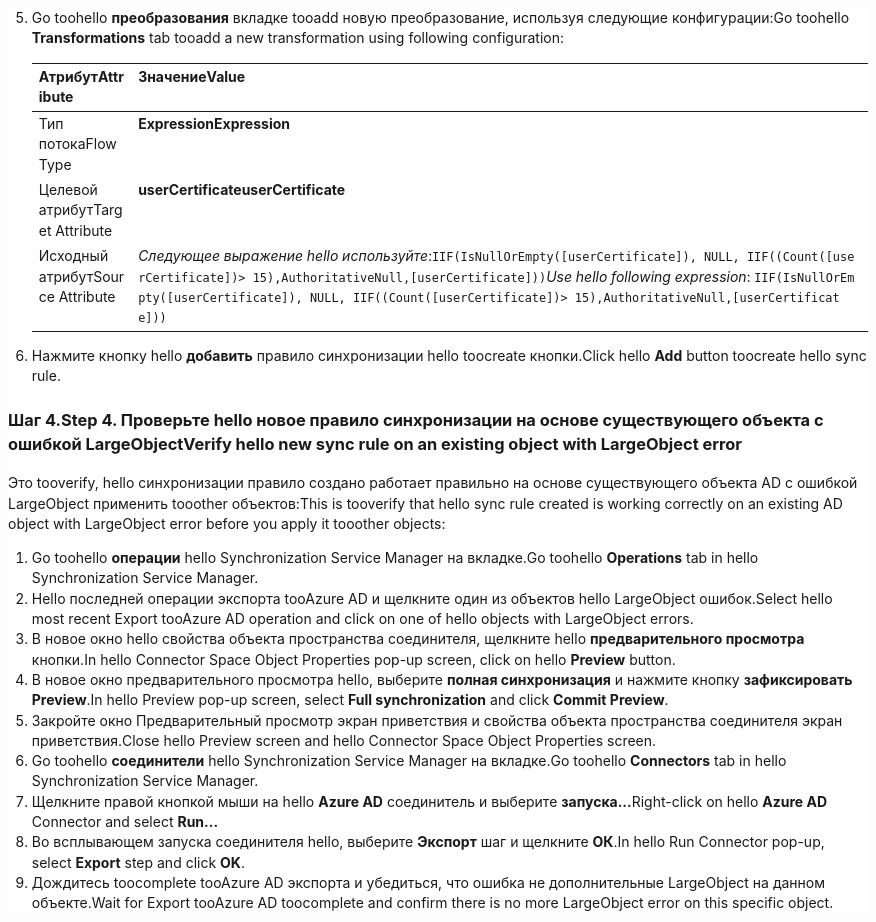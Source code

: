 5. <span data-ttu-id="775e8-221">Go toohello **преобразования** вкладке tooadd новую преобразование, используя следующие конфигурации:</span><span class="sxs-lookup"><span data-stu-id="775e8-221">Go toohello **Transformations** tab tooadd a new transformation using following configuration:</span></span>

    | <span data-ttu-id="775e8-222">Атрибут</span><span class="sxs-lookup"><span data-stu-id="775e8-222">Attribute</span></span> | <span data-ttu-id="775e8-223">Значение</span><span class="sxs-lookup"><span data-stu-id="775e8-223">Value</span></span> |
    | --- | --- |
    | <span data-ttu-id="775e8-224">Тип потока</span><span class="sxs-lookup"><span data-stu-id="775e8-224">Flow Type</span></span> |<span data-ttu-id="775e8-225">**Expression**</span><span class="sxs-lookup"><span data-stu-id="775e8-225">**Expression**</span></span> |
    | <span data-ttu-id="775e8-226">Целевой атрибут</span><span class="sxs-lookup"><span data-stu-id="775e8-226">Target Attribute</span></span> |<span data-ttu-id="775e8-227">**userCertificate**</span><span class="sxs-lookup"><span data-stu-id="775e8-227">**userCertificate**</span></span> |
    | <span data-ttu-id="775e8-228">Исходный атрибут</span><span class="sxs-lookup"><span data-stu-id="775e8-228">Source Attribute</span></span> |<span data-ttu-id="775e8-229">*Следующее выражение hello используйте*:`IIF(IsNullOrEmpty([userCertificate]), NULL, IIF((Count([userCertificate])> 15),AuthoritativeNull,[userCertificate]))`</span><span class="sxs-lookup"><span data-stu-id="775e8-229">*Use hello following expression*: `IIF(IsNullOrEmpty([userCertificate]), NULL, IIF((Count([userCertificate])> 15),AuthoritativeNull,[userCertificate]))`</span></span> |
    
6. <span data-ttu-id="775e8-230">Нажмите кнопку hello **добавить** правило синхронизации hello toocreate кнопки.</span><span class="sxs-lookup"><span data-stu-id="775e8-230">Click hello **Add** button toocreate hello sync rule.</span></span>

### <a name="step-4-verify-hello-new-sync-rule-on-an-existing-object-with-largeobject-error"></a><span data-ttu-id="775e8-231">Шаг 4.</span><span class="sxs-lookup"><span data-stu-id="775e8-231">Step 4.</span></span> <span data-ttu-id="775e8-232">Проверьте hello новое правило синхронизации на основе существующего объекта с ошибкой LargeObject</span><span class="sxs-lookup"><span data-stu-id="775e8-232">Verify hello new sync rule on an existing object with LargeObject error</span></span>
<span data-ttu-id="775e8-233">Это tooverify, hello синхронизации правило создано работает правильно на основе существующего объекта AD с ошибкой LargeObject применить tooother объектов:</span><span class="sxs-lookup"><span data-stu-id="775e8-233">This is tooverify that hello sync rule created is working correctly on an existing AD object with LargeObject error before you apply it tooother objects:</span></span>
1. <span data-ttu-id="775e8-234">Go toohello **операции** hello Synchronization Service Manager на вкладке.</span><span class="sxs-lookup"><span data-stu-id="775e8-234">Go toohello **Operations** tab in hello Synchronization Service Manager.</span></span>
2. <span data-ttu-id="775e8-235">Hello последней операции экспорта tooAzure AD и щелкните один из объектов hello LargeObject ошибок.</span><span class="sxs-lookup"><span data-stu-id="775e8-235">Select hello most recent Export tooAzure AD operation and click on one of hello objects with LargeObject errors.</span></span>
3.  <span data-ttu-id="775e8-236">В новое окно hello свойства объекта пространства соединителя, щелкните hello **предварительного просмотра** кнопки.</span><span class="sxs-lookup"><span data-stu-id="775e8-236">In hello Connector Space Object Properties pop-up screen, click on hello **Preview** button.</span></span>
4. <span data-ttu-id="775e8-237">В новое окно предварительного просмотра hello, выберите **полная синхронизация** и нажмите кнопку **зафиксировать Preview**.</span><span class="sxs-lookup"><span data-stu-id="775e8-237">In hello Preview pop-up screen, select **Full synchronization** and click **Commit Preview**.</span></span>
5. <span data-ttu-id="775e8-238">Закройте окно Предварительный просмотр экран приветствия и свойства объекта пространства соединителя экран приветствия.</span><span class="sxs-lookup"><span data-stu-id="775e8-238">Close hello Preview screen and hello Connector Space Object Properties screen.</span></span>
6. <span data-ttu-id="775e8-239">Go toohello **соединители** hello Synchronization Service Manager на вкладке.</span><span class="sxs-lookup"><span data-stu-id="775e8-239">Go toohello **Connectors** tab in hello Synchronization Service Manager.</span></span>
7. <span data-ttu-id="775e8-240">Щелкните правой кнопкой мыши на hello **Azure AD** соединитель и выберите **запуска...**</span><span class="sxs-lookup"><span data-stu-id="775e8-240">Right-click on hello **Azure AD** Connector and select **Run...**</span></span>
8. <span data-ttu-id="775e8-241">Во всплывающем запуска соединителя hello, выберите **Экспорт** шаг и щелкните **ОК**.</span><span class="sxs-lookup"><span data-stu-id="775e8-241">In hello Run Connector pop-up, select **Export** step and click **OK**.</span></span>
9. <span data-ttu-id="775e8-242">Дождитесь toocomplete tooAzure AD экспорта и убедиться, что ошибка не дополнительные LargeObject на данном объекте.</span><span class="sxs-lookup"><span data-stu-id="775e8-242">Wait for Export tooAzure AD toocomplete and confirm there is no more LargeObject error on this specific object.</span></span>
